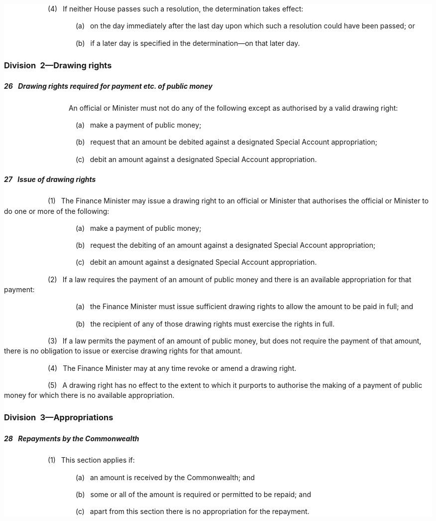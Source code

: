              (4)  If neither House passes such a resolution, the determination takes effect:

                     (a)  on the day immediately after the last day upon which such a resolution could have been passed; or

                     (b)  if a later day is specified in the determination—on that later day.

### Division 2—Drawing rights

##### <a id="26"></a>26  Drawing rights required for payment etc. of public money

                   An official or Minister must not do any of the following except as authorised by a valid drawing right:

                     (a)  make a payment of public money;

                     (b)  request that an amount be debited against a designated Special Account appropriation;

                     (c)  debit an amount against a designated Special Account appropriation.

##### <a id="27"></a>27  Issue of drawing rights

             (1)  The Finance Minister may issue a drawing right to an official or Minister that authorises the official or Minister to do one or more of the following:

                     (a)  make a payment of public money;

                     (b)  request the debiting of an amount against a designated Special Account appropriation;

                     (c)  debit an amount against a designated Special Account appropriation.

             (2)  If a law requires the payment of an amount of public money and there is an available appropriation for that payment:

                     (a)  the Finance Minister must issue sufficient drawing rights to allow the amount to be paid in full; and

                     (b)  the recipient of any of those drawing rights must exercise the rights in full.

             (3)  If a law permits the payment of an amount of public money, but does not require the payment of that amount, there is no obligation to issue or exercise drawing rights for that amount.

             (4)  The Finance Minister may at any time revoke or amend a drawing right.

             (5)  A drawing right has no effect to the extent to which it purports to authorise the making of a payment of public money for which there is no available appropriation.

### Division 3—Appropriations

##### <a id="28"></a>28  Repayments by the Commonwealth

             (1)  This section applies if:

                     (a)  an amount is received by the Commonwealth; and

                     (b)  some or all of the amount is required or permitted to be repaid; and

                     (c)  apart from this section there is no appropriation for the repayment.
